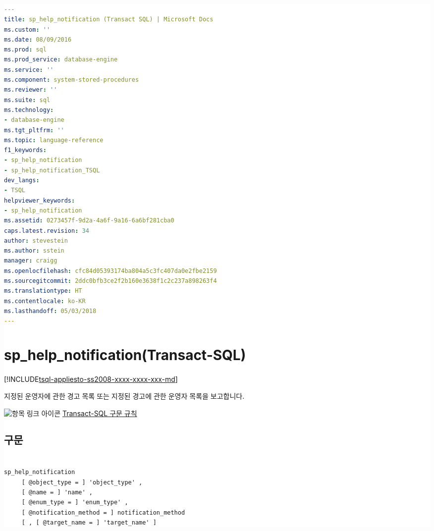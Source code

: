 ```yaml
---
title: sp_help_notification (Transact SQL) | Microsoft Docs
ms.custom: ''
ms.date: 08/09/2016
ms.prod: sql
ms.prod_service: database-engine
ms.service: ''
ms.component: system-stored-procedures
ms.reviewer: ''
ms.suite: sql
ms.technology:
- database-engine
ms.tgt_pltfrm: ''
ms.topic: language-reference
f1_keywords:
- sp_help_notification
- sp_help_notification_TSQL
dev_langs:
- TSQL
helpviewer_keywords:
- sp_help_notification
ms.assetid: 0273457f-9d2a-4a6f-9a16-6a6bf281cba0
caps.latest.revision: 34
author: stevestein
ms.author: sstein
manager: craigg
ms.openlocfilehash: cfc84d05393174ba804a5c3fc407da0e2fbe2159
ms.sourcegitcommit: 2ddc0bfb3ce2f2b160e3638f1c2c237a898263f4
ms.translationtype: HT
ms.contentlocale: ko-KR
ms.lasthandoff: 05/03/2018
---
```

# <a name="sphelpnotification-transact-sql"></a>sp_help_notification(Transact-SQL)
[!INCLUDE[tsql-appliesto-ss2008-xxxx-xxxx-xxx-md](../../includes/tsql-appliesto-ss2008-xxxx-xxxx-xxx-md.md)]

  지정된 운영자에 관한 경고 목록 또는 지정된 경고에 관한 운영자 목록을 보고합니다.  
  
 ![항목 링크 아이콘](../../database-engine/configure-windows/media/topic-link.gif "항목 링크 아이콘") [Transact-SQL 구문 규칙](../../t-sql/language-elements/transact-sql-syntax-conventions-transact-sql.md)  
  
## <a name="syntax"></a>구문  
  
```  
  
sp_help_notification  
     [ @object_type = ] 'object_type' ,  
     [ @name = ] 'name' ,  
     [ @enum_type = ] 'enum_type' ,   
     [ @notification_method = ] notification_method   
     [ , [ @target_name = ] 'target_name' ]   
```  
  